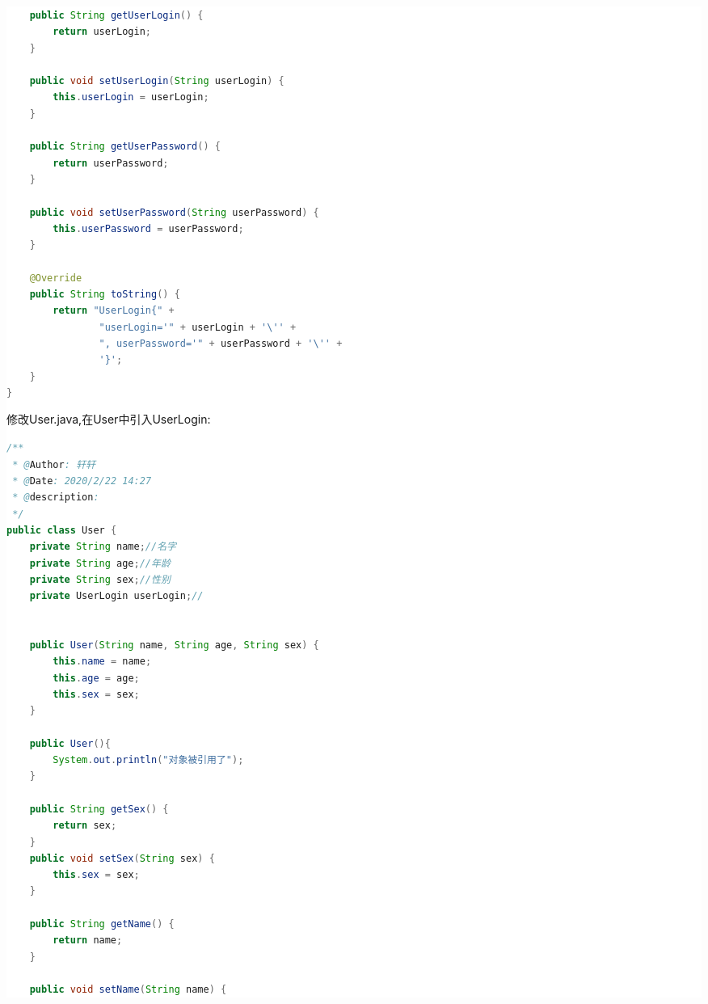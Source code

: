 ```java
    public String getUserLogin() {
        return userLogin;
    }

    public void setUserLogin(String userLogin) {
        this.userLogin = userLogin;
    }

    public String getUserPassword() {
        return userPassword;
    }

    public void setUserPassword(String userPassword) {
        this.userPassword = userPassword;
    }

    @Override
    public String toString() {
        return "UserLogin{" +
                "userLogin='" + userLogin + '\'' +
                ", userPassword='" + userPassword + '\'' +
                '}';
    }
}
```



修改User.java,在User中引入UserLogin:

```java
/**
 * @Author: 轩轩
 * @Date: 2020/2/22 14:27
 * @description:
 */
public class User {
    private String name;//名字
    private String age;//年龄
    private String sex;//性别
    private UserLogin userLogin;//


    public User(String name, String age, String sex) {
        this.name = name;
        this.age = age;
        this.sex = sex;
    }

    public User(){
        System.out.println("对象被引用了");
    }

    public String getSex() {
        return sex;
    }
    public void setSex(String sex) {
        this.sex = sex;
    }

    public String getName() {
        return name;
    }

    public void setName(String name) {
```